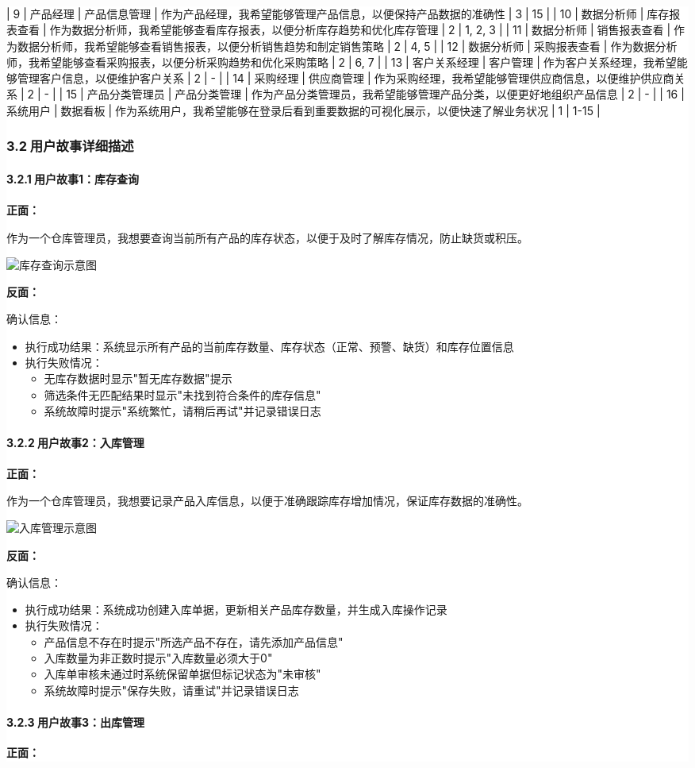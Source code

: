 | 9 | 产品经理 | 产品信息管理 | 作为产品经理，我希望能够管理产品信息，以便保持产品数据的准确性 | 3 | 15 |
| 10 | 数据分析师 | 库存报表查看 | 作为数据分析师，我希望能够查看库存报表，以便分析库存趋势和优化库存管理 | 2 | 1, 2, 3 |
| 11 | 数据分析师 | 销售报表查看 | 作为数据分析师，我希望能够查看销售报表，以便分析销售趋势和制定销售策略 | 2 | 4, 5 |
| 12 | 数据分析师 | 采购报表查看 | 作为数据分析师，我希望能够查看采购报表，以便分析采购趋势和优化采购策略 | 2 | 6, 7 |
| 13 | 客户关系经理 | 客户管理 | 作为客户关系经理，我希望能够管理客户信息，以便维护客户关系 | 2 | - |
| 14 | 采购经理 | 供应商管理 | 作为采购经理，我希望能够管理供应商信息，以便维护供应商关系 | 2 | - |
| 15 | 产品分类管理员 | 产品分类管理 | 作为产品分类管理员，我希望能够管理产品分类，以便更好地组织产品信息 | 2 | - |
| 16 | 系统用户 | 数据看板 | 作为系统用户，我希望能够在登录后看到重要数据的可视化展示，以便快速了解业务状况 | 1 | 1-15 |

### 3.2 用户故事详细描述

#### 3.2.1 用户故事1：库存查询

**正面：**

作为一个仓库管理员，我想要查询当前所有产品的库存状态，以便于及时了解库存情况，防止缺货或积压。

![库存查询示意图](img/inventory_query_sketch.png)

**反面：**

确认信息：
- 执行成功结果：系统显示所有产品的当前库存数量、库存状态（正常、预警、缺货）和库存位置信息
- 执行失败情况：
  - 无库存数据时显示"暂无库存数据"提示
  - 筛选条件无匹配结果时显示"未找到符合条件的库存信息"
  - 系统故障时提示"系统繁忙，请稍后再试"并记录错误日志

#### 3.2.2 用户故事2：入库管理

**正面：**

作为一个仓库管理员，我想要记录产品入库信息，以便于准确跟踪库存增加情况，保证库存数据的准确性。

![入库管理示意图](img/stock_in_sketch.png)

**反面：**

确认信息：
- 执行成功结果：系统成功创建入库单据，更新相关产品库存数量，并生成入库操作记录
- 执行失败情况：
  - 产品信息不存在时提示"所选产品不存在，请先添加产品信息"
  - 入库数量为非正数时提示"入库数量必须大于0"
  - 入库单审核未通过时系统保留单据但标记状态为"未审核"
  - 系统故障时提示"保存失败，请重试"并记录错误日志

#### 3.2.3 用户故事3：出库管理

**正面：**
